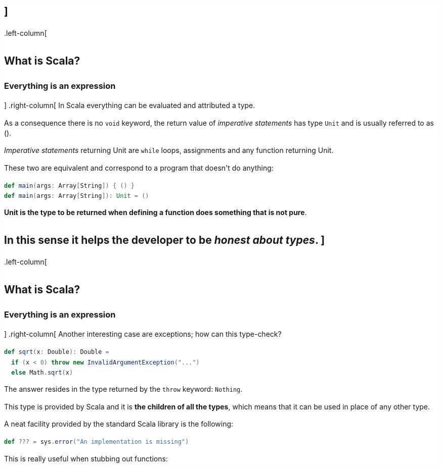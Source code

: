 ]
---
.left-column[
## What is Scala?
### Everything is an expression
]
.right-column[
In Scala everything can be evaluated and attributed a type.

As a consequence there is no `void` keyword, the return value of *imperative statements*
has type `Unit` and is usually referred to as ().

*Imperative statements* returning Unit are `while` loops, assignments and
any function returning Unit.

These two are equivalent and correspond to a program that doesn't do anything:

```scala
def main(args: Array[String]) { () }
def main(args: Array[String]): Unit = ()
```

**Unit is the type to be returned when defining a function does something that
is not pure**.

In this sense it helps the developer to be *honest about types*.
]
---
.left-column[
## What is Scala?
### Everything is an expression
]
.right-column[
Another interesting case are exceptions; how can this type-check?

```scala
def sqrt(x: Double): Double =
  if (x < 0) throw new InvalidArgumentException("...")
  else Math.sqrt(x)
```

The answer resides in the type returned by the `throw` keyword: `Nothing`.

This type is provided by Scala and it is **the children of all the types**,
which means that it can be used in place of any other type.

A neat facility provided by the standard Scala library is the following:

```scala
def ??? = sys.error("An implementation is missing")
```

This is really useful when stubbing out functions:
